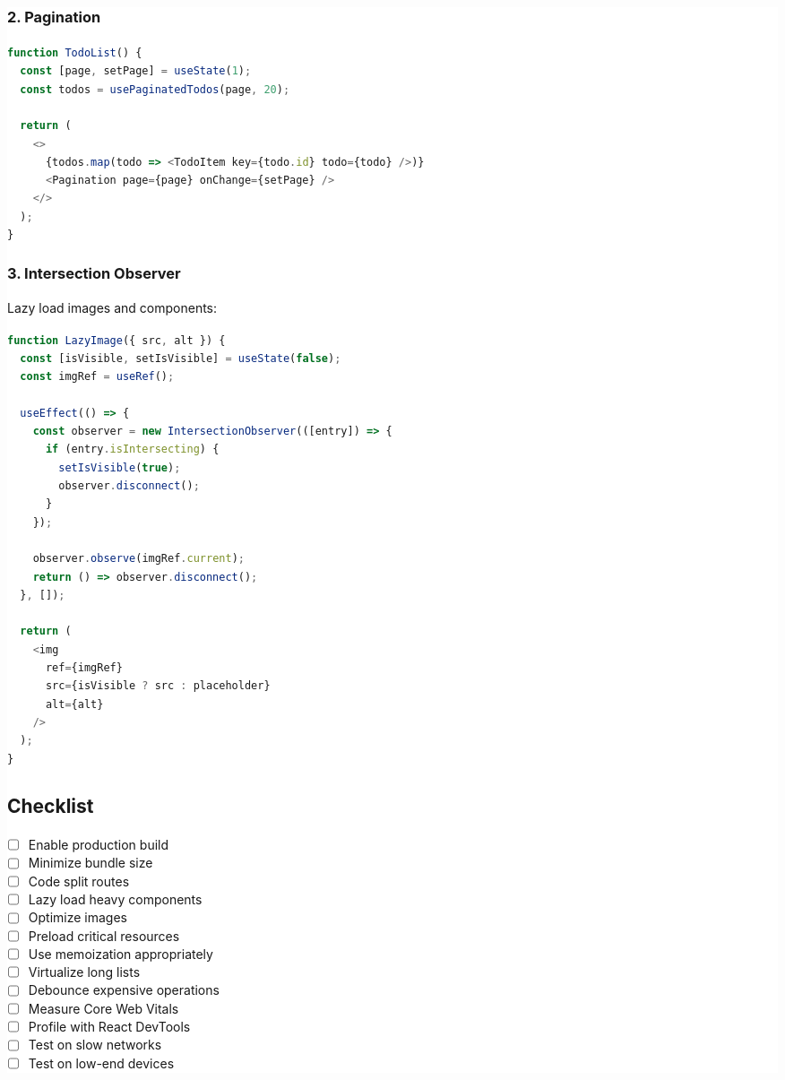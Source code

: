 ### 2. Pagination

```typescript
function TodoList() {
  const [page, setPage] = useState(1);
  const todos = usePaginatedTodos(page, 20);
  
  return (
    <>
      {todos.map(todo => <TodoItem key={todo.id} todo={todo} />)}
      <Pagination page={page} onChange={setPage} />
    </>
  );
}
```

### 3. Intersection Observer

Lazy load images and components:

```typescript
function LazyImage({ src, alt }) {
  const [isVisible, setIsVisible] = useState(false);
  const imgRef = useRef();

  useEffect(() => {
    const observer = new IntersectionObserver(([entry]) => {
      if (entry.isIntersecting) {
        setIsVisible(true);
        observer.disconnect();
      }
    });

    observer.observe(imgRef.current);
    return () => observer.disconnect();
  }, []);

  return (
    <img
      ref={imgRef}
      src={isVisible ? src : placeholder}
      alt={alt}
    />
  );
}
```

## Checklist

- [ ] Enable production build
- [ ] Minimize bundle size
- [ ] Code split routes
- [ ] Lazy load heavy components
- [ ] Optimize images
- [ ] Preload critical resources
- [ ] Use memoization appropriately
- [ ] Virtualize long lists
- [ ] Debounce expensive operations
- [ ] Measure Core Web Vitals
- [ ] Profile with React DevTools
- [ ] Test on slow networks
- [ ] Test on low-end devices
